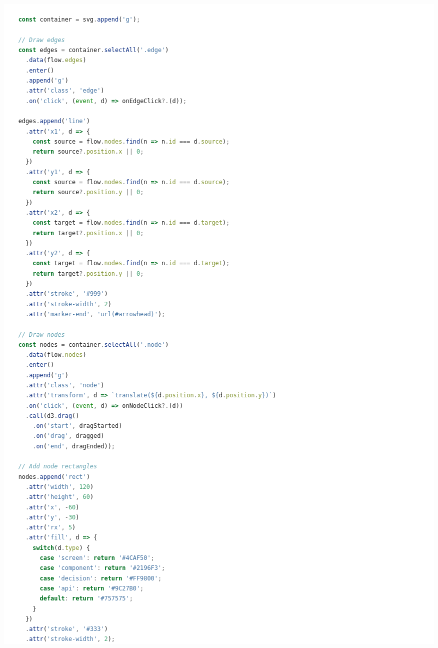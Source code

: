 ```javascript
    
    const container = svg.append('g');
    
    // Draw edges
    const edges = container.selectAll('.edge')
      .data(flow.edges)
      .enter()
      .append('g')
      .attr('class', 'edge')
      .on('click', (event, d) => onEdgeClick?.(d));
    
    edges.append('line')
      .attr('x1', d => {
        const source = flow.nodes.find(n => n.id === d.source);
        return source?.position.x || 0;
      })
      .attr('y1', d => {
        const source = flow.nodes.find(n => n.id === d.source);
        return source?.position.y || 0;
      })
      .attr('x2', d => {
        const target = flow.nodes.find(n => n.id === d.target);
        return target?.position.x || 0;
      })
      .attr('y2', d => {
        const target = flow.nodes.find(n => n.id === d.target);
        return target?.position.y || 0;
      })
      .attr('stroke', '#999')
      .attr('stroke-width', 2)
      .attr('marker-end', 'url(#arrowhead)');
    
    // Draw nodes
    const nodes = container.selectAll('.node')
      .data(flow.nodes)
      .enter()
      .append('g')
      .attr('class', 'node')
      .attr('transform', d => `translate(${d.position.x}, ${d.position.y})`)
      .on('click', (event, d) => onNodeClick?.(d))
      .call(d3.drag()
        .on('start', dragStarted)
        .on('drag', dragged)
        .on('end', dragEnded));
    
    // Add node rectangles
    nodes.append('rect')
      .attr('width', 120)
      .attr('height', 60)
      .attr('x', -60)
      .attr('y', -30)
      .attr('rx', 5)
      .attr('fill', d => {
        switch(d.type) {
          case 'screen': return '#4CAF50';
          case 'component': return '#2196F3';
          case 'decision': return '#FF9800';
          case 'api': return '#9C27B0';
          default: return '#757575';
        }
      })
      .attr('stroke', '#333')
      .attr('stroke-width', 2);
```